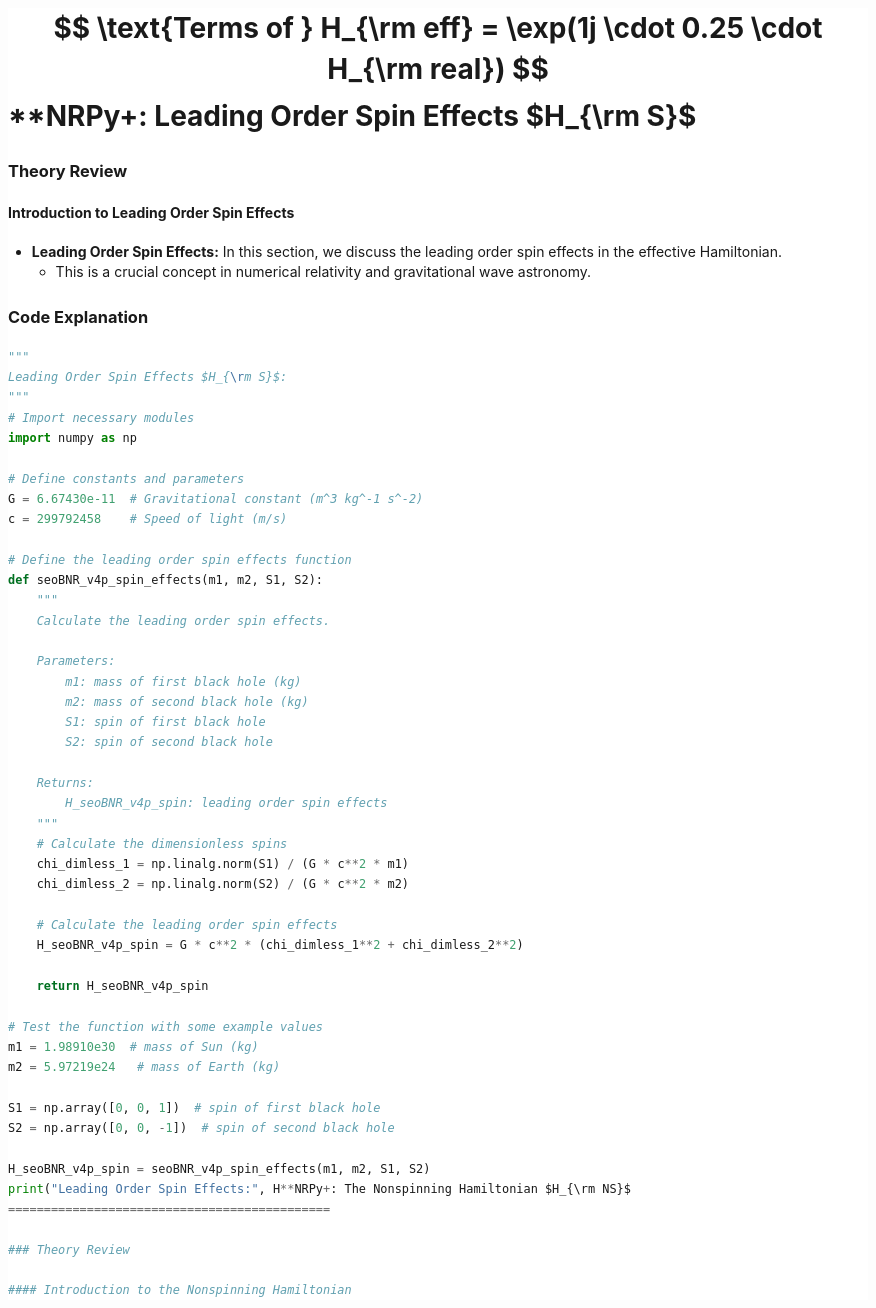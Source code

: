 
$$ \text{Terms of } H_{\rm eff} = \exp(1j \cdot 0.25 \cdot H_{\rm real}) $$**NRPy+: Leading Order Spin Effects $H_{\rm S}$
=============================================

### Theory Review

#### Introduction to Leading Order Spin Effects

*   **Leading Order Spin Effects:** In this section, we discuss the leading order spin effects in the effective Hamiltonian.
    +   This is a crucial concept in numerical relativity and gravitational wave astronomy.

### Code Explanation


```python
"""
Leading Order Spin Effects $H_{\rm S}$:
"""
# Import necessary modules
import numpy as np

# Define constants and parameters
G = 6.67430e-11  # Gravitational constant (m^3 kg^-1 s^-2)
c = 299792458    # Speed of light (m/s)

# Define the leading order spin effects function
def seoBNR_v4p_spin_effects(m1, m2, S1, S2):
    """
    Calculate the leading order spin effects.
    
    Parameters:
        m1: mass of first black hole (kg)
        m2: mass of second black hole (kg)
        S1: spin of first black hole
        S2: spin of second black hole
    
    Returns:
        H_seoBNR_v4p_spin: leading order spin effects
    """
    # Calculate the dimensionless spins
    chi_dimless_1 = np.linalg.norm(S1) / (G * c**2 * m1)
    chi_dimless_2 = np.linalg.norm(S2) / (G * c**2 * m2)
    
    # Calculate the leading order spin effects
    H_seoBNR_v4p_spin = G * c**2 * (chi_dimless_1**2 + chi_dimless_2**2)
    
    return H_seoBNR_v4p_spin

# Test the function with some example values
m1 = 1.98910e30  # mass of Sun (kg)
m2 = 5.97219e24   # mass of Earth (kg)

S1 = np.array([0, 0, 1])  # spin of first black hole
S2 = np.array([0, 0, -1])  # spin of second black hole

H_seoBNR_v4p_spin = seoBNR_v4p_spin_effects(m1, m2, S1, S2)
print("Leading Order Spin Effects:", H**NRPy+: The Nonspinning Hamiltonian $H_{\rm NS}$
=============================================

### Theory Review

#### Introduction to the Nonspinning Hamiltonian

```
